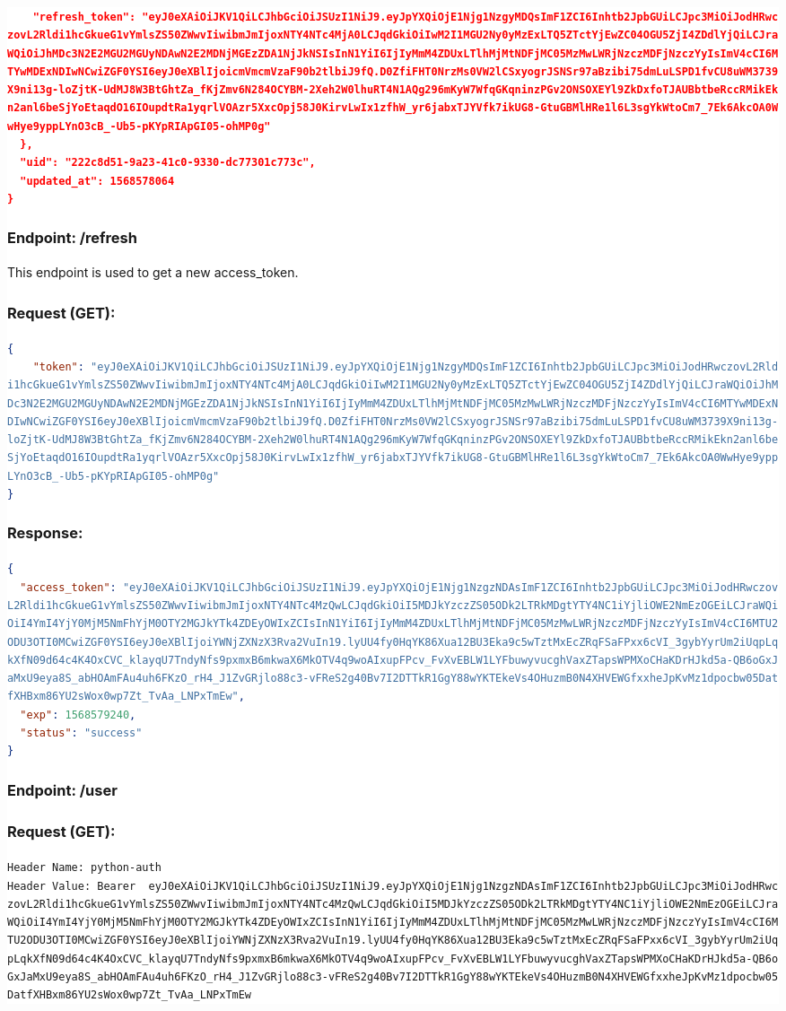 ```json
    "refresh_token": "eyJ0eXAiOiJKV1QiLCJhbGciOiJSUzI1NiJ9.eyJpYXQiOjE1Njg1NzgyMDQsImF1ZCI6Inhtb2JpbGUiLCJpc3MiOiJodHRwczovL2Rldi1hcGkueG1vYmlsZS50ZWwvIiwibmJmIjoxNTY4NTc4MjA0LCJqdGkiOiIwM2I1MGU2Ny0yMzExLTQ5ZTctYjEwZC04OGU5ZjI4ZDdlYjQiLCJraWQiOiJhMDc3N2E2MGU2MGUyNDAwN2E2MDNjMGEzZDA1NjJkNSIsInN1YiI6IjIyMmM4ZDUxLTlhMjMtNDFjMC05MzMwLWRjNzczMDFjNzczYyIsImV4cCI6MTYwMDExNDIwNCwiZGF0YSI6eyJ0eXBlIjoicmVmcmVzaF90b2tlbiJ9fQ.D0ZfiFHT0NrzMs0VW2lCSxyogrJSNSr97aBzibi75dmLuLSPD1fvCU8uWM3739X9ni13g-loZjtK-UdMJ8W3BtGhtZa_fKjZmv6N284OCYBM-2Xeh2W0lhuRT4N1AQg296mKyW7WfqGKqninzPGv2ONSOXEYl9ZkDxfoTJAUBbtbeRccRMikEkn2anl6beSjYoEtaqdO16IOupdtRa1yqrlVOAzr5XxcOpj58J0KirvLwIx1zfhW_yr6jabxTJYVfk7ikUG8-GtuGBMlHRe1l6L3sgYkWtoCm7_7Ek6AkcOA0WwHye9yppLYnO3cB_-Ub5-pKYpRIApGI05-ohMP0g"
  },
  "uid": "222c8d51-9a23-41c0-9330-dc77301c773c",
  "updated_at": 1568578064
}
```

### Endpoint: **/refresh**
This endpoint is used to get a new access_token.
### Request (GET):
```json
{
	"token": "eyJ0eXAiOiJKV1QiLCJhbGciOiJSUzI1NiJ9.eyJpYXQiOjE1Njg1NzgyMDQsImF1ZCI6Inhtb2JpbGUiLCJpc3MiOiJodHRwczovL2Rldi1hcGkueG1vYmlsZS50ZWwvIiwibmJmIjoxNTY4NTc4MjA0LCJqdGkiOiIwM2I1MGU2Ny0yMzExLTQ5ZTctYjEwZC04OGU5ZjI4ZDdlYjQiLCJraWQiOiJhMDc3N2E2MGU2MGUyNDAwN2E2MDNjMGEzZDA1NjJkNSIsInN1YiI6IjIyMmM4ZDUxLTlhMjMtNDFjMC05MzMwLWRjNzczMDFjNzczYyIsImV4cCI6MTYwMDExNDIwNCwiZGF0YSI6eyJ0eXBlIjoicmVmcmVzaF90b2tlbiJ9fQ.D0ZfiFHT0NrzMs0VW2lCSxyogrJSNSr97aBzibi75dmLuLSPD1fvCU8uWM3739X9ni13g-loZjtK-UdMJ8W3BtGhtZa_fKjZmv6N284OCYBM-2Xeh2W0lhuRT4N1AQg296mKyW7WfqGKqninzPGv2ONSOXEYl9ZkDxfoTJAUBbtbeRccRMikEkn2anl6beSjYoEtaqdO16IOupdtRa1yqrlVOAzr5XxcOpj58J0KirvLwIx1zfhW_yr6jabxTJYVfk7ikUG8-GtuGBMlHRe1l6L3sgYkWtoCm7_7Ek6AkcOA0WwHye9yppLYnO3cB_-Ub5-pKYpRIApGI05-ohMP0g"
}
```
### Response:
```json
{
  "access_token": "eyJ0eXAiOiJKV1QiLCJhbGciOiJSUzI1NiJ9.eyJpYXQiOjE1Njg1NzgzNDAsImF1ZCI6Inhtb2JpbGUiLCJpc3MiOiJodHRwczovL2Rldi1hcGkueG1vYmlsZS50ZWwvIiwibmJmIjoxNTY4NTc4MzQwLCJqdGkiOiI5MDJkYzczZS05ODk2LTRkMDgtYTY4NC1iYjliOWE2NmEzOGEiLCJraWQiOiI4YmI4YjY0MjM5NmFhYjM0OTY2MGJkYTk4ZDEyOWIxZCIsInN1YiI6IjIyMmM4ZDUxLTlhMjMtNDFjMC05MzMwLWRjNzczMDFjNzczYyIsImV4cCI6MTU2ODU3OTI0MCwiZGF0YSI6eyJ0eXBlIjoiYWNjZXNzX3Rva2VuIn19.lyUU4fy0HqYK86Xua12BU3Eka9c5wTztMxEcZRqFSaFPxx6cVI_3gybYyrUm2iUqpLqkXfN09d64c4K4OxCVC_klayqU7TndyNfs9pxmxB6mkwaX6MkOTV4q9woAIxupFPcv_FvXvEBLW1LYFbuwyvucghVaxZTapsWPMXoCHaKDrHJkd5a-QB6oGxJaMxU9eya8S_abHOAmFAu4uh6FKzO_rH4_J1ZvGRjlo88c3-vFReS2g40Bv7I2DTTkR1GgY88wYKTEkeVs4OHuzmB0N4XHVEWGfxxheJpKvMz1dpocbw05DatfXHBxm86YU2sWox0wp7Zt_TvAa_LNPxTmEw",
  "exp": 1568579240,
  "status": "success"
}
```

### Endpoint: **/user**
### Request (GET):
```
Header Name: python-auth
Header Value: Bearer  eyJ0eXAiOiJKV1QiLCJhbGciOiJSUzI1NiJ9.eyJpYXQiOjE1Njg1NzgzNDAsImF1ZCI6Inhtb2JpbGUiLCJpc3MiOiJodHRwczovL2Rldi1hcGkueG1vYmlsZS50ZWwvIiwibmJmIjoxNTY4NTc4MzQwLCJqdGkiOiI5MDJkYzczZS05ODk2LTRkMDgtYTY4NC1iYjliOWE2NmEzOGEiLCJraWQiOiI4YmI4YjY0MjM5NmFhYjM0OTY2MGJkYTk4ZDEyOWIxZCIsInN1YiI6IjIyMmM4ZDUxLTlhMjMtNDFjMC05MzMwLWRjNzczMDFjNzczYyIsImV4cCI6MTU2ODU3OTI0MCwiZGF0YSI6eyJ0eXBlIjoiYWNjZXNzX3Rva2VuIn19.lyUU4fy0HqYK86Xua12BU3Eka9c5wTztMxEcZRqFSaFPxx6cVI_3gybYyrUm2iUqpLqkXfN09d64c4K4OxCVC_klayqU7TndyNfs9pxmxB6mkwaX6MkOTV4q9woAIxupFPcv_FvXvEBLW1LYFbuwyvucghVaxZTapsWPMXoCHaKDrHJkd5a-QB6oGxJaMxU9eya8S_abHOAmFAu4uh6FKzO_rH4_J1ZvGRjlo88c3-vFReS2g40Bv7I2DTTkR1GgY88wYKTEkeVs4OHuzmB0N4XHVEWGfxxheJpKvMz1dpocbw05DatfXHBxm86YU2sWox0wp7Zt_TvAa_LNPxTmEw
```
